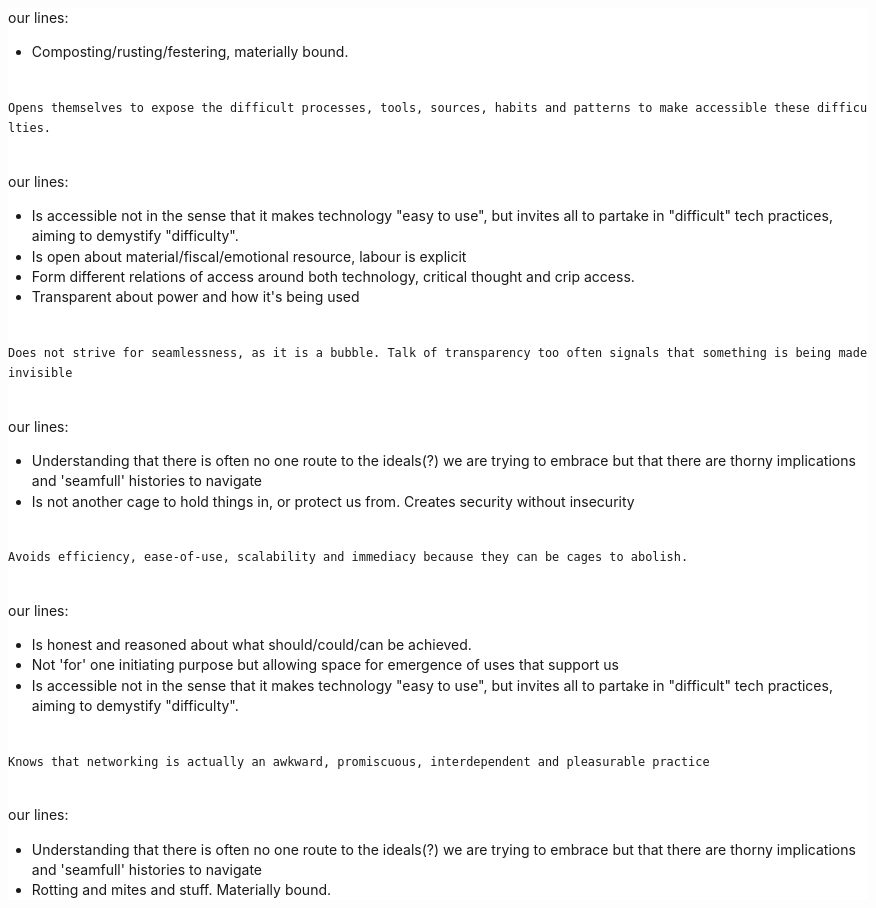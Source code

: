 our lines:
   * Composting/rusting/festering, materially bound.



<pre>
<code>
Opens themselves to expose the difficult processes, tools, sources, habits and patterns to make accessible these difficulties.
</code>
</pre>


our lines:
   * Is accessible not in the sense that it makes technology "easy to use", but invites all to partake in "difficult" tech practices, aiming to demystify "difficulty". 
   * Is open about material/fiscal/emotional resource, labour is explicit
   * Form different relations of access around both technology, critical thought and crip access.
   * Transparent about power and how it's being used

<pre>
<code>
Does not strive for seamlessness, as it is a bubble. Talk of transparency too often signals that something is being made invisible
</code>
</pre>


our lines: 

   * Understanding that there is often no one route to the ideals(?) we are trying to embrace but that there are thorny implications and 'seamfull' histories to navigate 
   * Is not another cage to hold things in, or protect us from. Creates security without insecurity



<pre>
<code>
Avoids efficiency, ease-of-use, scalability and immediacy because they can be cages to abolish.
</code>
</pre>


our lines:
   * Is honest and reasoned about what should/could/can be achieved.
   * Not 'for' one initiating purpose but allowing space for emergence of uses that support us
   * Is accessible not in the sense that it makes technology "easy to use", but invites all to partake in "difficult" tech practices, aiming to demystify "difficulty". 

<pre>
<code>
Knows that networking is actually an awkward, promiscuous, interdependent and pleasurable practice
</code>
</pre>


our lines:
   * Understanding that there is often no one route to the ideals(?) we are trying to embrace but that there are thorny implications and 'seamfull' histories to navigate 
   * Rotting and mites and stuff.  Materially bound.
